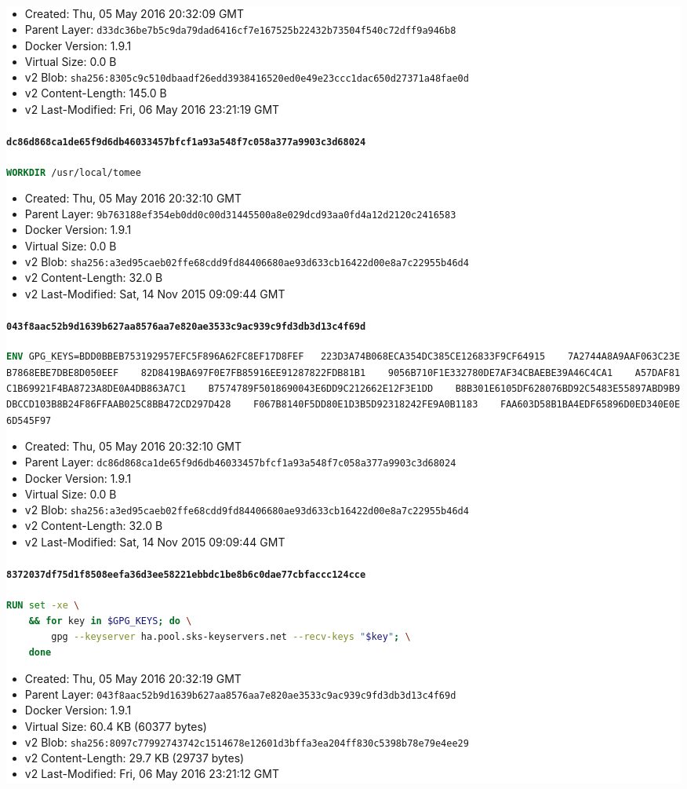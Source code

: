 -	Created: Thu, 05 May 2016 20:32:09 GMT
-	Parent Layer: `d33dc36be7b5c9da79dad6416cf7e167525b22432b73504f540c72dff9a946b8`
-	Docker Version: 1.9.1
-	Virtual Size: 0.0 B
-	v2 Blob: `sha256:8305c9c510dbaadf26edd3938416520ed0e49e23ccc1dac650d27371a48fae0d`
-	v2 Content-Length: 145.0 B
-	v2 Last-Modified: Fri, 06 May 2016 23:21:19 GMT

#### `dc86d868ca1de65f9d6db46033457bfcf1a93a548f7c058a377a9903c3d68024`

```dockerfile
WORKDIR /usr/local/tomee
```

-	Created: Thu, 05 May 2016 20:32:10 GMT
-	Parent Layer: `9b763188ef354eb0dd0c00d31445500a8e029dcd93aa0fd4a12d2120c2416583`
-	Docker Version: 1.9.1
-	Virtual Size: 0.0 B
-	v2 Blob: `sha256:a3ed95caeb02ffe68cdd9fd84406680ae93d633cb16422d00e8a7c22955b46d4`
-	v2 Content-Length: 32.0 B
-	v2 Last-Modified: Sat, 14 Nov 2015 09:09:44 GMT

#### `043f8aac52b9d1639b627aa8576aa7e820ae3533c9ac939c9fd3db3d13c4f69d`

```dockerfile
ENV GPG_KEYS=BDD0BBEB753192957EFC5F896A62FC8EF17D8FEF 	223D3A74B068ECA354DC385CE126833F9CF64915 	7A2744A8A9AAF063C23EB7868EBE7DBE8D050EEF 	82D8419BA697F0E7FB85916EE91287822FDB81B1 	9056B710F1E332780DE7AF34CBAEBE39A46C4CA1 	A57DAF81C1B69921F4BA8723A8DE0A4DB863A7C1 	B7574789F5018690043E6DD9C212662E12F3E1DD 	B8B301E6105DF628076BD92C5483E55897ABD9B9 	DBCCD103B8B24F86FFAAB025C8BB472CD297D428 	F067B8140F5DD80E1D3B5D92318242FE9A0B1183 	FAA603D58B1BA4EDF65896D0ED340E0E6D545F97
```

-	Created: Thu, 05 May 2016 20:32:10 GMT
-	Parent Layer: `dc86d868ca1de65f9d6db46033457bfcf1a93a548f7c058a377a9903c3d68024`
-	Docker Version: 1.9.1
-	Virtual Size: 0.0 B
-	v2 Blob: `sha256:a3ed95caeb02ffe68cdd9fd84406680ae93d633cb16422d00e8a7c22955b46d4`
-	v2 Content-Length: 32.0 B
-	v2 Last-Modified: Sat, 14 Nov 2015 09:09:44 GMT

#### `8372037df75d1f8508eefa36d3ee58221ebbdc1be8b6c0dae77cbfaccc124cce`

```dockerfile
RUN set -xe \
	&& for key in $GPG_KEYS; do \
		gpg --keyserver ha.pool.sks-keyservers.net --recv-keys "$key"; \
	done
```

-	Created: Thu, 05 May 2016 20:32:19 GMT
-	Parent Layer: `043f8aac52b9d1639b627aa8576aa7e820ae3533c9ac939c9fd3db3d13c4f69d`
-	Docker Version: 1.9.1
-	Virtual Size: 60.4 KB (60377 bytes)
-	v2 Blob: `sha256:8097c77992743742c1514678e12601d3bffa3ea204ff830c5398b78e79e4ee29`
-	v2 Content-Length: 29.7 KB (29737 bytes)
-	v2 Last-Modified: Fri, 06 May 2016 23:21:12 GMT
